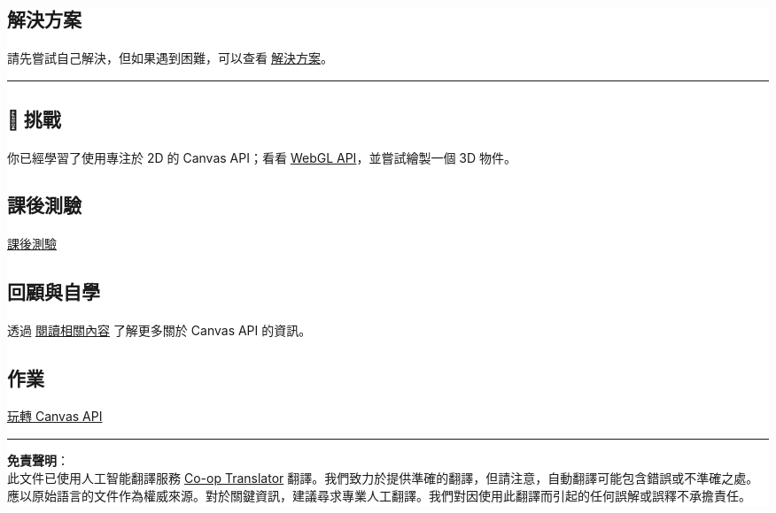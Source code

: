 ## 解決方案

請先嘗試自己解決，但如果遇到困難，可以查看 [解決方案](../../../../6-space-game/2-drawing-to-canvas/solution/app.js)。

---

## 🚀 挑戰

你已經學習了使用專注於 2D 的 Canvas API；看看 [WebGL API](https://developer.mozilla.org/docs/Web/API/WebGL_API)，並嘗試繪製一個 3D 物件。

## 課後測驗

[課後測驗](https://ff-quizzes.netlify.app/web/quiz/32)

## 回顧與自學

透過 [閱讀相關內容](https://developer.mozilla.org/docs/Web/API/Canvas_API) 了解更多關於 Canvas API 的資訊。

## 作業

[玩轉 Canvas API](assignment.md)

---

**免責聲明**：  
此文件已使用人工智能翻譯服務 [Co-op Translator](https://github.com/Azure/co-op-translator) 翻譯。我們致力於提供準確的翻譯，但請注意，自動翻譯可能包含錯誤或不準確之處。應以原始語言的文件作為權威來源。對於關鍵資訊，建議尋求專業人工翻譯。我們對因使用此翻譯而引起的任何誤解或誤釋不承擔責任。  